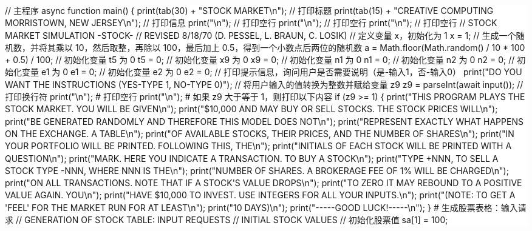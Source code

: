 
// 主程序
async function main()
{
    print(tab(30) + "STOCK MARKET\n"); // 打印标题
    print(tab(15) + "CREATIVE COMPUTING  MORRISTOWN, NEW JERSEY\n"); // 打印信息
    print("\n"); // 打印空行
    print("\n"); // 打印空行
    print("\n"); // 打印空行
    // STOCK MARKET SIMULATION     -STOCK-
    // REVISED 8/18/70 (D. PESSEL, L. BRAUN, C. LOSIK)
    // 定义变量 x，初始化为 1
    x = 1;
    // 生成一个随机数，并将其乘以 10，然后取整，再除以 100，最后加上 0.5，得到一个小数点后两位的随机数
    a = Math.floor(Math.random() / 10 * 100 + 0.5) / 100;
    // 初始化变量 t5 为 0
    t5 = 0;
    // 初始化变量 x9 为 0
    x9 = 0;
    // 初始化变量 n1 为 0
    n1 = 0;
    // 初始化变量 n2 为 0
    n2 = 0;
    // 初始化变量 e1 为 0
    e1 = 0;
    // 初始化变量 e2 为 0
    e2 = 0;
    // 打印提示信息，询问用户是否需要说明（是-输入1，否-输入0）
    print("DO YOU WANT THE INSTRUCTIONS (YES-TYPE 1, NO-TYPE 0)");
    // 将用户输入的值转换为整数并赋给变量 z9
    z9 = parseInt(await input());
    // 打印换行符
    print("\n");
    # 打印空行
    print("\n");
    # 如果 z9 大于等于 1，则打印以下内容
    if (z9 >= 1) {
        print("THIS PROGRAM PLAYS THE STOCK MARKET.  YOU WILL BE GIVEN\n");
        print("$10,000 AND MAY BUY OR SELL STOCKS.  THE STOCK PRICES WILL\n");
        print("BE GENERATED RANDOMLY AND THEREFORE THIS MODEL DOES NOT\n");
        print("REPRESENT EXACTLY WHAT HAPPENS ON THE EXCHANGE.  A TABLE\n");
        print("OF AVAILABLE STOCKS, THEIR PRICES, AND THE NUMBER OF SHARES\n");
        print("IN YOUR PORTFOLIO WILL BE PRINTED.  FOLLOWING THIS, THE\n");
        print("INITIALS OF EACH STOCK WILL BE PRINTED WITH A QUESTION\n");
        print("MARK.  HERE YOU INDICATE A TRANSACTION.  TO BUY A STOCK\n");
        print("TYPE +NNN, TO SELL A STOCK TYPE -NNN, WHERE NNN IS THE\n");
        print("NUMBER OF SHARES.  A BROKERAGE FEE OF 1% WILL BE CHARGED\n");
        print("ON ALL TRANSACTIONS.  NOTE THAT IF A STOCK'S VALUE DROPS\n");
        print("TO ZERO IT MAY REBOUND TO A POSITIVE VALUE AGAIN.  YOU\n");
        print("HAVE $10,000 TO INVEST.  USE INTEGERS FOR ALL YOUR INPUTS.\n");
        print("(NOTE:  TO GET A 'FEEL' FOR THE MARKET RUN FOR AT LEAST\n");
        print("10 DAYS)\n");
        print("-----GOOD LUCK!-----\n");
    }
    # 生成股票表格：输入请求
    // GENERATION OF STOCK TABLE: INPUT REQUESTS
    // INITIAL STOCK VALUES
    // 初始化股票值
    sa[1] = 100;